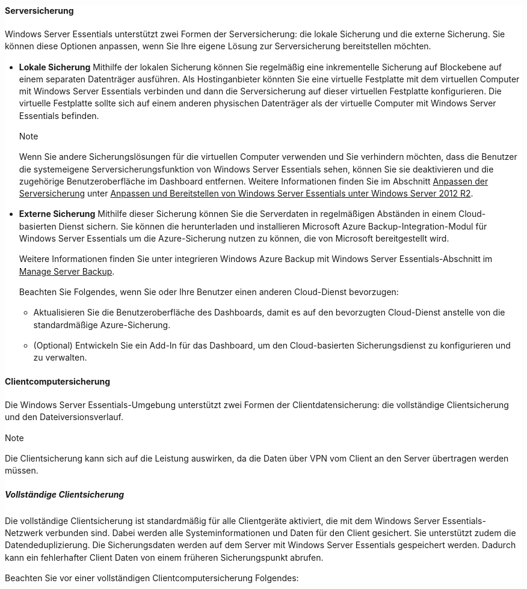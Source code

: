 #### <a name="server-backup"></a>Serversicherung  
 Windows Server Essentials unterstützt zwei Formen der Serversicherung: die lokale Sicherung und die externe Sicherung. Sie können diese Optionen anpassen, wenn Sie Ihre eigene Lösung zur Serversicherung bereitstellen möchten.  
  
-   **Lokale Sicherung** Mithilfe der lokalen Sicherung können Sie regelmäßig eine inkrementelle Sicherung auf Blockebene auf einem separaten Datenträger ausführen. Als Hostinganbieter könnten Sie eine virtuelle Festplatte mit dem virtuellen Computer mit Windows Server Essentials verbinden und dann die Serversicherung auf dieser virtuellen Festplatte konfigurieren. Die virtuelle Festplatte sollte sich auf einem anderen physischen Datenträger als der virtuelle Computer mit Windows Server Essentials befinden.  
  
    > [!NOTE]
    >  Wenn Sie andere Sicherungslösungen für die virtuellen Computer verwenden und Sie verhindern möchten, dass die Benutzer die systemeigene Serversicherungsfunktion von Windows Server Essentials sehen, können Sie sie deaktivieren und die zugehörige Benutzeroberfläche im Dashboard entfernen. Weitere Informationen finden Sie im Abschnitt [Anpassen der Serversicherung](https://technet.microsoft.com/library/dn293413.aspx) unter [Anpassen und Bereitstellen von Windows Server Essentials unter Windows Server 2012 R2](https://technet.microsoft.com/library/dn293241.aspx).  
  
-   **Externe Sicherung** Mithilfe dieser Sicherung können Sie die Serverdaten in regelmäßigen Abständen in einem Cloud-basierten Dienst sichern. Sie können die herunterladen und installieren Microsoft Azure Backup-Integration-Modul für Windows Server Essentials um die Azure-Sicherung nutzen zu können, die von Microsoft bereitgestellt wird.  
  
     Weitere Informationen finden Sie unter integrieren Windows Azure Backup mit Windows Server Essentials-Abschnitt im [Manage Server Backup](../manage/Manage-Server-Backup-in-Windows-Server-Essentials.md).  
  
     Beachten Sie Folgendes, wenn Sie oder Ihre Benutzer einen anderen Cloud-Dienst bevorzugen:  
  
    -   Aktualisieren Sie die Benutzeroberfläche des Dashboards, damit es auf den bevorzugten Cloud-Dienst anstelle von die standardmäßige Azure-Sicherung.  
  
    -   (Optional) Entwickeln Sie ein Add-In für das Dashboard, um den Cloud-basierten Sicherungsdienst zu konfigurieren und zu verwalten.  
  
#### <a name="client-computer-backup"></a>Clientcomputersicherung  
 Die Windows Server Essentials-Umgebung unterstützt zwei Formen der Clientdatensicherung: die vollständige Clientsicherung und den Dateiversionsverlauf.  
  
> [!NOTE]
>  Die Clientsicherung kann sich auf die Leistung auswirken, da die Daten über VPN vom Client an den Server übertragen werden müssen.  
  
##### <a name="full-client-backup"></a>Vollständige Clientsicherung  
 Die vollständige Clientsicherung ist standardmäßig für alle Clientgeräte aktiviert, die mit dem Windows Server Essentials-Netzwerk verbunden sind. Dabei werden alle Systeminformationen und Daten für den Client gesichert. Sie unterstützt zudem die Datendeduplizierung. Die Sicherungsdaten werden auf dem Server mit Windows Server Essentials gespeichert werden. Dadurch kann ein fehlerhafter Client Daten von einem früheren Sicherungspunkt abrufen.  
  
 Beachten Sie vor einer vollständigen Clientcomputersicherung Folgendes:  
  